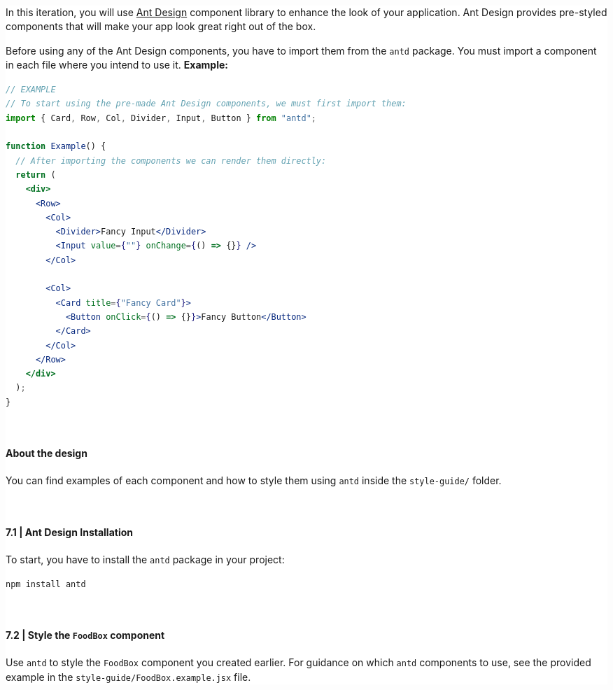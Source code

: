 In this iteration, you will use [Ant Design](https://ant.design/) component library to enhance the look of your application. Ant Design provides pre-styled components that will make your app look great right out of the box.

Before using any of the Ant Design components, you have to import them from the `antd` package. You must import a component in each file where you intend to use it. **Example:**

```jsx
// EXAMPLE
// To start using the pre-made Ant Design components, we must first import them:
import { Card, Row, Col, Divider, Input, Button } from "antd";

function Example() {
  // After importing the components we can render them directly:
  return (
    <div>
      <Row>
        <Col>
          <Divider>Fancy Input</Divider>
          <Input value={""} onChange={() => {}} />
        </Col>

        <Col>
          <Card title={"Fancy Card"}>
            <Button onClick={() => {}}>Fancy Button</Button>
          </Card>
        </Col>
      </Row>
    </div>
  );
}
```

<br>

#### About the design

You can find examples of each component and how to style them using `antd` inside the `style-guide/` folder.

<br>

#### 7.1 | Ant Design Installation

To start, you have to install the `antd` package in your project:

```shell
npm install antd
```

<br>

#### 7.2 | Style the `FoodBox` component

Use `antd` to style the `FoodBox` component you created earlier. For guidance on which `antd` components to use, see the provided example in the `style-guide/FoodBox.example.jsx` file.
